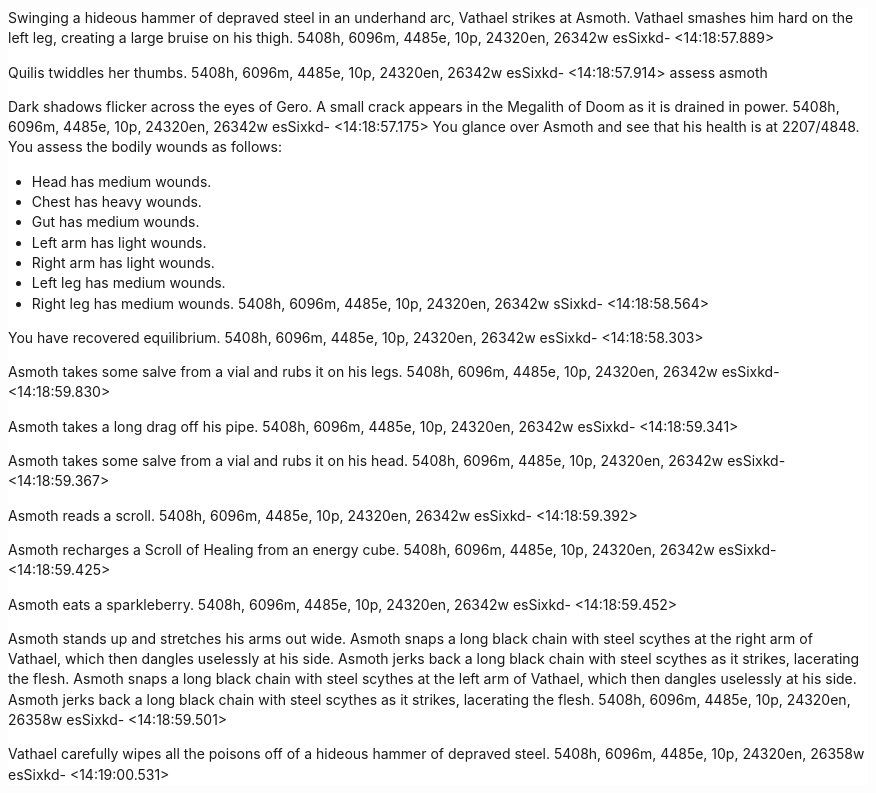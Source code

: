 Swinging a hideous hammer of depraved steel in an underhand arc, Vathael strikes at Asmoth. Vathael smashes
 him hard on the left leg, creating a large bruise on his thigh.
5408h, 6096m, 4485e, 10p, 24320en, 26342w esSixkd- <14:18:57.889> 

Quilis twiddles her thumbs.
5408h, 6096m, 4485e, 10p, 24320en, 26342w esSixkd- <14:18:57.914> 
assess asmoth

Dark shadows flicker across the eyes of Gero.
A small crack appears in the Megalith of Doom as it is drained in power.
5408h, 6096m, 4485e, 10p, 24320en, 26342w esSixkd- <14:18:57.175> 
You glance over Asmoth and see that his health is at 2207/4848.
You assess the bodily wounds as follows:
* Head has medium wounds.
* Chest has heavy wounds.
* Gut has medium wounds.
* Left arm has light wounds.
* Right arm has light wounds.
* Left leg has medium wounds.
* Right leg has medium wounds.
5408h, 6096m, 4485e, 10p, 24320en, 26342w sSixkd- <14:18:58.564> 

You have recovered equilibrium.
5408h, 6096m, 4485e, 10p, 24320en, 26342w esSixkd- <14:18:58.303> 

Asmoth takes some salve from a vial and rubs it on his legs.
5408h, 6096m, 4485e, 10p, 24320en, 26342w esSixkd- <14:18:59.830> 

Asmoth takes a long drag off his pipe.
5408h, 6096m, 4485e, 10p, 24320en, 26342w esSixkd- <14:18:59.341> 

Asmoth takes some salve from a vial and rubs it on his head.
5408h, 6096m, 4485e, 10p, 24320en, 26342w esSixkd- <14:18:59.367> 

Asmoth reads a scroll.
5408h, 6096m, 4485e, 10p, 24320en, 26342w esSixkd- <14:18:59.392> 

Asmoth recharges a Scroll of Healing from an energy cube.
5408h, 6096m, 4485e, 10p, 24320en, 26342w esSixkd- <14:18:59.425> 

Asmoth eats a sparkleberry.
5408h, 6096m, 4485e, 10p, 24320en, 26342w esSixkd- <14:18:59.452> 

Asmoth stands up and stretches his arms out wide.
Asmoth snaps a long black chain with steel scythes at the right arm of Vathael, which then dangles uselessly
 at his side.
Asmoth jerks back a long black chain with steel scythes as it strikes, lacerating the flesh.
Asmoth snaps a long black chain with steel scythes at the left arm of Vathael, which then dangles uselessly
 at his side.
Asmoth jerks back a long black chain with steel scythes as it strikes, lacerating the flesh.
5408h, 6096m, 4485e, 10p, 24320en, 26358w esSixkd- <14:18:59.501> 

Vathael carefully wipes all the poisons off of a hideous hammer of depraved steel.
5408h, 6096m, 4485e, 10p, 24320en, 26358w esSixkd- <14:19:00.531> 
